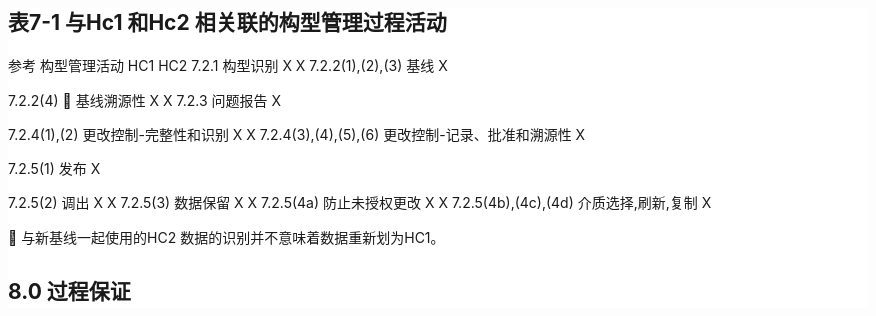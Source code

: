 ## 表7-1 与Hc1 和Hc2 相关联的构型管理过程活动

参考 
构型管理活动 
HC1 
HC2 
7.2.1 
构型识别 
X 
X 
7.2.2(1),(2),(3) 
基线 
X 
 
7.2.2(4)        
基线溯源性 
X 
X 
7.2.3 
问题报告 
X 
 
7.2.4(1),(2) 
更改控制-完整性和识别 
X 
X 
7.2.4(3),(4),(5),(6) 
更改控制-记录、批准和溯源性 
X 
 
7.2.5(1) 
发布 
X 
 
7.2.5(2) 
调出 
X 
X 
7.2.5(3) 
数据保留 
X 
X 
7.2.5(4a) 
防止未授权更改 
X 
X 
7.2.5(4b),(4c),(4d) 
介质选择,刷新,复制 
X 
 

    与新基线一起使用的HC2 数据的识别并不意味着数据重新划为HC1。 

## 8.0 过程保证
